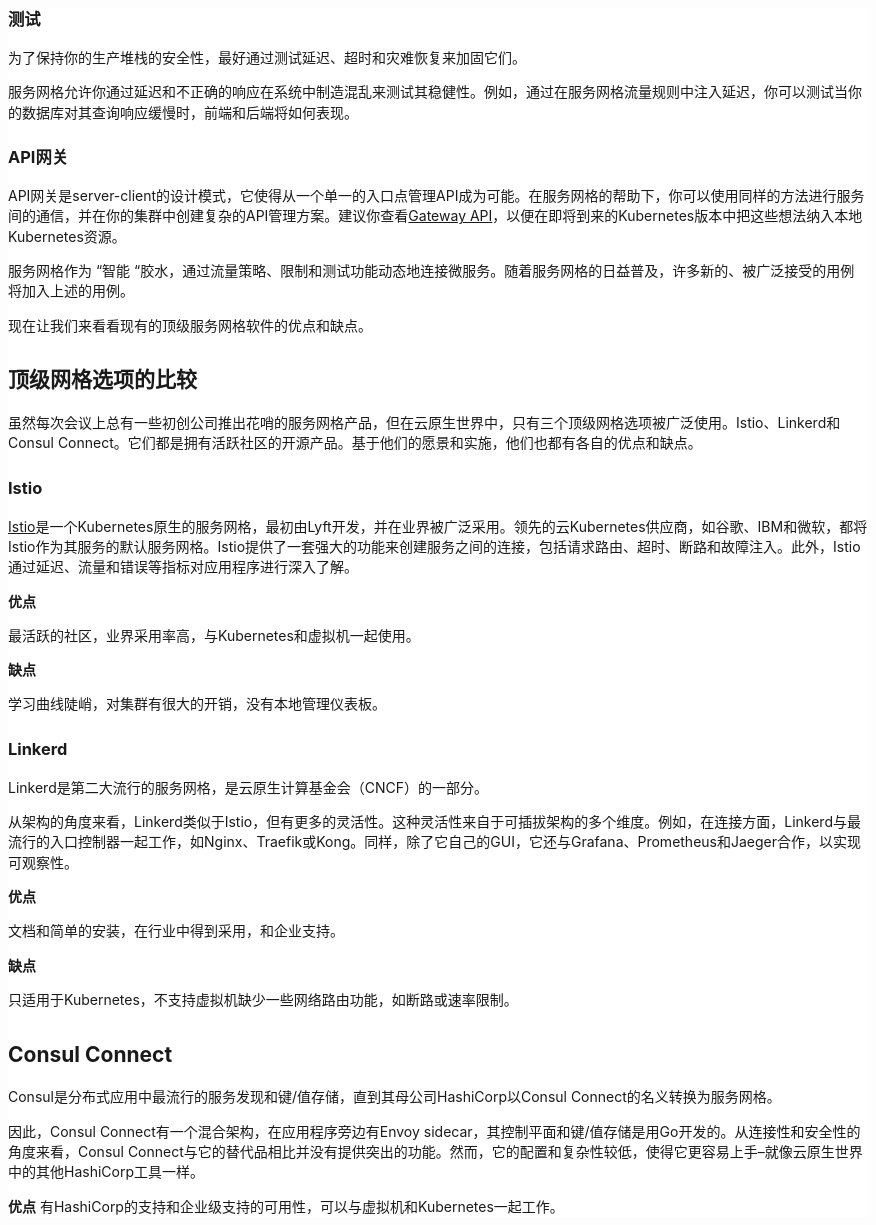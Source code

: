 ### 测试

为了保持你的生产堆栈的安全性，最好通过测试延迟、超时和灾难恢复来加固它们。

服务网格允许你通过延迟和不正确的响应在系统中制造混乱来测试其稳健性。例如，通过在服务网格流量规则中注入延迟，你可以测试当你的数据库对其查询响应缓慢时，前端和后端将如何表现。

### API网关

API网关是server-client的设计模式，它使得从一个单一的入口点管理API成为可能。在服务网格的帮助下，你可以使用同样的方法进行服务间的通信，并在你的集群中创建复杂的API管理方案。建议你查看[Gateway API](https://kubernetes.io/blog/2021/04/22/evolving-kubernetes-networking-with-the-gateway-api/)，以便在即将到来的Kubernetes版本中把这些想法纳入本地Kubernetes资源。

服务网格作为 “智能 “胶水，通过流量策略、限制和测试功能动态地连接微服务。随着服务网格的日益普及，许多新的、被广泛接受的用例将加入上述的用例。

现在让我们来看看现有的顶级服务网格软件的优点和缺点。

## 顶级网格选项的比较

虽然每次会议上总有一些初创公司推出花哨的服务网格产品，但在云原生世界中，只有三个顶级网格选项被广泛使用。Istio、Linkerd和Consul Connect。它们都是拥有活跃社区的开源产品。基于他们的愿景和实施，他们也都有各自的优点和缺点。

### Istio

[Istio](https://istio.io/)是一个Kubernetes原生的服务网格，最初由Lyft开发，并在业界被广泛采用。领先的云Kubernetes供应商，如谷歌、IBM和微软，都将Istio作为其服务的默认服务网格。Istio提供了一套强大的功能来创建服务之间的连接，包括请求路由、超时、断路和故障注入。此外，Istio通过延迟、流量和错误等指标对应用程序进行深入了解。

**优点**

最活跃的社区，业界采用率高，与Kubernetes和虚拟机一起使用。

**缺点**

学习曲线陡峭，对集群有很大的开销，没有本地管理仪表板。

### Linkerd

Linkerd是第二大流行的服务网格，是云原生计算基金会（CNCF）的一部分。

从架构的角度来看，Linkerd类似于Istio，但有更多的灵活性。这种灵活性来自于可插拔架构的多个维度。例如，在连接方面，Linkerd与最流行的入口控制器一起工作，如Nginx、Traefik或Kong。同样，除了它自己的GUI，它还与Grafana、Prometheus和Jaeger合作，以实现可观察性。

**优点**

文档和简单的安装，在行业中得到采用，和企业支持。

**缺点**

只适用于Kubernetes，不支持虚拟机缺少一些网络路由功能，如断路或速率限制。

## Consul Connect

Consul是分布式应用中最流行的服务发现和键/值存储，直到其母公司HashiCorp以Consul Connect的名义转换为服务网格。

因此，Consul Connect有一个混合架构，在应用程序旁边有Envoy sidecar，其控制平面和键/值存储是用Go开发的。从连接性和安全性的角度来看，Consul Connect与它的替代品相比并没有提供突出的功能。然而，它的配置和复杂性较低，使得它更容易上手–就像云原生世界中的其他HashiCorp工具一样。

**优点** 有HashiCorp的支持和企业级支持的可用性，可以与虚拟机和Kubernetes一起工作。
